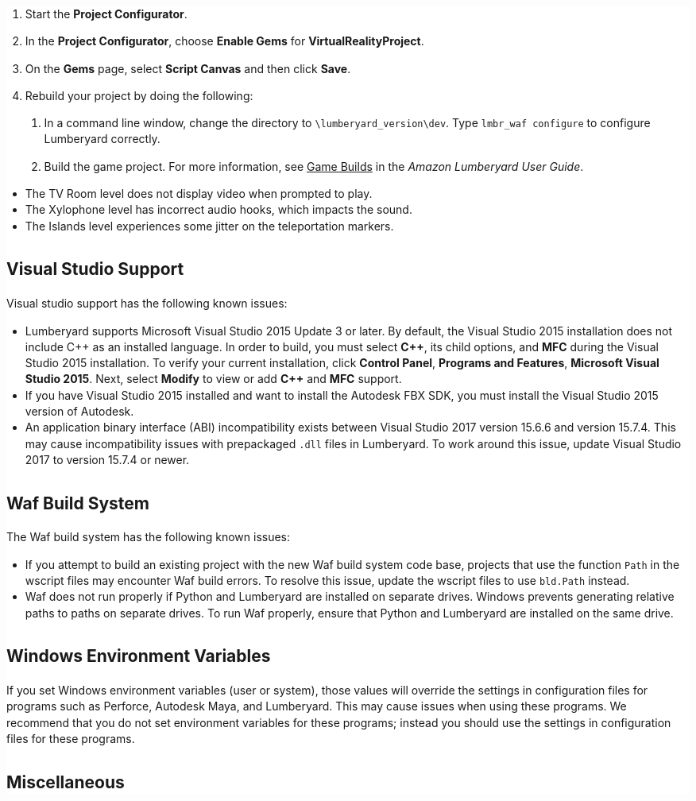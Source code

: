   1. Start the **Project Configurator**\.

  1. In the **Project Configurator**, choose **Enable Gems** for **VirtualRealityProject**\.

  1. On the **Gems** page, select **Script Canvas** and then click **Save**\.

  1. Rebuild your project by doing the following:

     1. In a command line window, change the directory to `\lumberyard_version\dev`\. Type `lmbr_waf configure` to configure Lumberyard correctly\.

     1. Build the game project\. For more information, see [Game Builds](https://docs.aws.amazon.com/lumberyard/latest/userguide/game-build-intro.html) in the *Amazon Lumberyard User Guide*\.
+ The TV Room level does not display video when prompted to play\.
+ The Xylophone level has incorrect audio hooks, which impacts the sound\.
+ The Islands level experiences some jitter on the teleportation markers\.

## Visual Studio Support<a name="visual-studio-support-known-issues-v1.16"></a>

Visual studio support has the following known issues:
+ Lumberyard supports Microsoft Visual Studio 2015 Update 3 or later\. By default, the Visual Studio 2015 installation does not include C\+\+ as an installed language\. In order to build, you must select **C\+\+**, its child options, and **MFC** during the Visual Studio 2015 installation\. To verify your current installation, click **Control Panel**, **Programs and Features**, **Microsoft Visual Studio 2015**\. Next, select **Modify** to view or add **C\+\+** and **MFC** support\.
+ If you have Visual Studio 2015 installed and want to install the Autodesk FBX SDK, you must install the Visual Studio 2015 version of Autodesk\.
+ An application binary interface \(ABI\) incompatibility exists between Visual Studio 2017 version 15\.6\.6 and version 15\.7\.4\. This may cause incompatibility issues with prepackaged `.dll` files in Lumberyard\. To work around this issue, update Visual Studio 2017 to version 15\.7\.4 or newer\.

## Waf Build System<a name="waf-build-system-known-issues-v1.16"></a>

The Waf build system has the following known issues:
+ If you attempt to build an existing project with the new Waf build system code base, projects that use the function `Path` in the wscript files may encounter Waf build errors\. To resolve this issue, update the wscript files to use `bld.Path` instead\.
+ Waf does not run properly if Python and Lumberyard are installed on separate drives\. Windows prevents generating relative paths to paths on separate drives\. To run Waf properly, ensure that Python and Lumberyard are installed on the same drive\.

## Windows Environment Variables<a name="windows-environment-variables-known-issues-v1.16"></a>

If you set Windows environment variables \(user or system\), those values will override the settings in configuration files for programs such as Perforce, Autodesk Maya, and Lumberyard\. This may cause issues when using these programs\. We recommend that you do not set environment variables for these programs; instead you should use the settings in configuration files for these programs\.

## Miscellaneous<a name="miscellaneous-known-issues-v1.16"></a>
